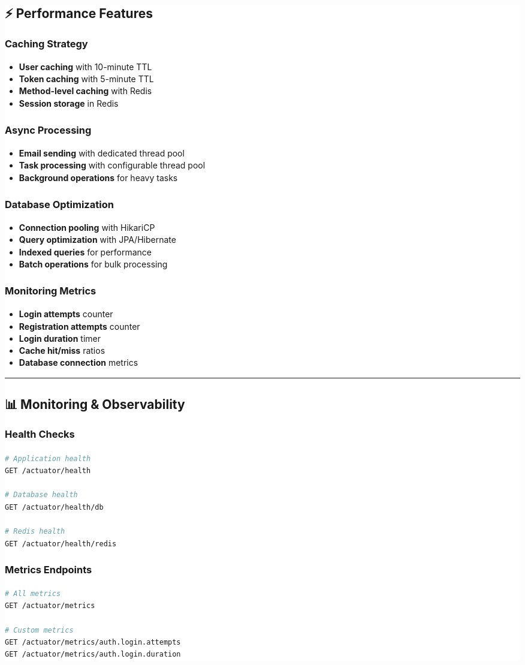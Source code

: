 
## ⚡ **Performance Features**

### **Caching Strategy**

- **User caching** with 10-minute TTL
- **Token caching** with 5-minute TTL
- **Method-level caching** with Redis
- **Session storage** in Redis

### **Async Processing**

- **Email sending** with dedicated thread pool
- **Task processing** with configurable thread pool
- **Background operations** for heavy tasks

### **Database Optimization**

- **Connection pooling** with HikariCP
- **Query optimization** with JPA/Hibernate
- **Indexed queries** for performance
- **Batch operations** for bulk processing

### **Monitoring Metrics**

- **Login attempts** counter
- **Registration attempts** counter
- **Login duration** timer
- **Cache hit/miss** ratios
- **Database connection** metrics

---

## 📊 **Monitoring & Observability**

### **Health Checks**

```bash
# Application health
GET /actuator/health

# Database health
GET /actuator/health/db

# Redis health
GET /actuator/health/redis
```

### **Metrics Endpoints**

```bash
# All metrics
GET /actuator/metrics

# Custom metrics
GET /actuator/metrics/auth.login.attempts
GET /actuator/metrics/auth.login.duration
```
